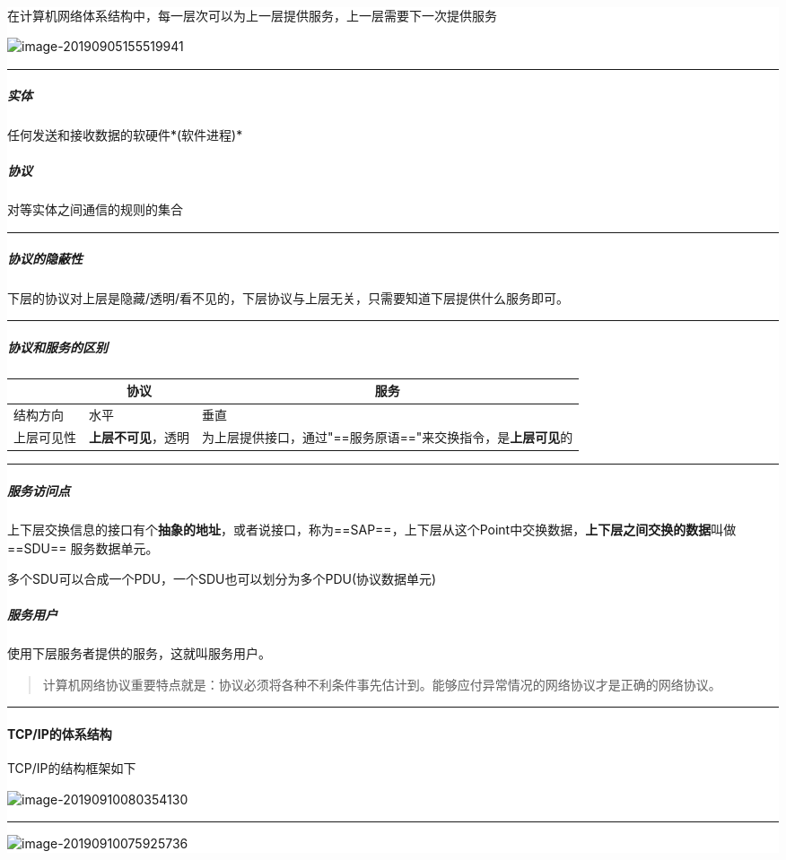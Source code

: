 在计算机网络体系结构中，每一层次可以为上一层提供服务，上一层需要下一次提供服务

![image-20190905155519941](/Users/apple/Desktop/MarkDown笔记/文章图片/image-20190905155519941.png)

***

##### 实体

任何发送和接收数据的软硬件*(软件进程)*

##### 协议

对等实体之间通信的规则的集合

***

##### 协议的隐蔽性

下层的协议对上层是隐藏/透明/看不见的，下层协议与上层无关，只需要知道下层提供什么服务即可。

***

##### 协议和服务的区别

|            | 协议                 | 服务                                                         |
| ---------- | -------------------- | ------------------------------------------------------------ |
| 结构方向   | 水平                 | 垂直                                                         |
| 上层可见性 | **上层不可见**，透明 | 为上层提供接口，通过"==服务原语=="来交换指令，是**上层可见**的 |



***

##### 服务访问点

上下层交换信息的接口有个**抽象的地址**，或者说接口，称为==SAP==，上下层从这个Point中交换数据，**上下层之间交换的数据**叫做==SDU== 服务数据单元。

多个SDU可以合成一个PDU，一个SDU也可以划分为多个PDU(协议数据单元)

##### 服务用户

使用下层服务者提供的服务，这就叫服务用户。

> 计算机网络协议重要特点就是：协议必须将各种不利条件事先估计到。能够应付异常情况的网络协议才是正确的网络协议。



***

#### TCP/IP的体系结构

TCP/IP的结构框架如下

![image-20190910080354130](/Users/apple/Desktop/MarkDown笔记/文章图片/image-20190910080354130.png)

***

![image-20190910075925736](/Users/apple/Desktop/MarkDown笔记/文章图片/image-20190910075925736.png)
